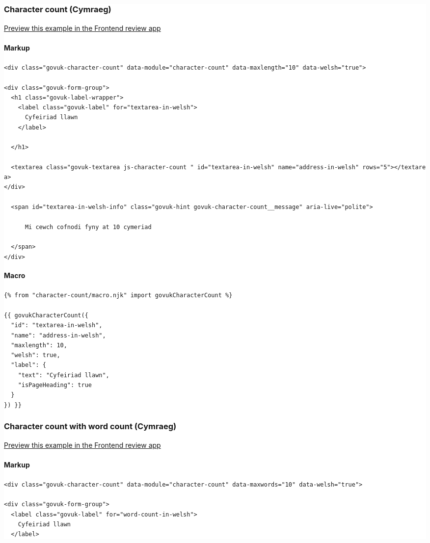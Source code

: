 ### Character count (Cymraeg)

[Preview this example in the Frontend review app](http://govuk-frontend-review.herokuapp.com/components/character-count/(Cymraeg)/preview)

#### Markup

    <div class="govuk-character-count" data-module="character-count" data-maxlength="10" data-welsh="true">

    <div class="govuk-form-group">
      <h1 class="govuk-label-wrapper">
        <label class="govuk-label" for="textarea-in-welsh">
          Cyfeiriad llawn
        </label>

      </h1>

      <textarea class="govuk-textarea js-character-count " id="textarea-in-welsh" name="address-in-welsh" rows="5"></textarea>
    </div>

      <span id="textarea-in-welsh-info" class="govuk-hint govuk-character-count__message" aria-live="polite">

          Mi cewch cofnodi fyny at 10 cymeriad

      </span>
    </div>

#### Macro

    {% from "character-count/macro.njk" import govukCharacterCount %}

    {{ govukCharacterCount({
      "id": "textarea-in-welsh",
      "name": "address-in-welsh",
      "maxlength": 10,
      "welsh": true,
      "label": {
        "text": "Cyfeiriad llawn",
        "isPageHeading": true
      }
    }) }}

### Character count with word count (Cymraeg)

[Preview this example in the Frontend review app](http://govuk-frontend-review.herokuapp.com/components/character-count/with-word-count-(Cymraeg)/preview)

#### Markup

    <div class="govuk-character-count" data-module="character-count" data-maxwords="10" data-welsh="true">

    <div class="govuk-form-group">
      <label class="govuk-label" for="word-count-in-welsh">
        Cyfeiriad llawn
      </label>
